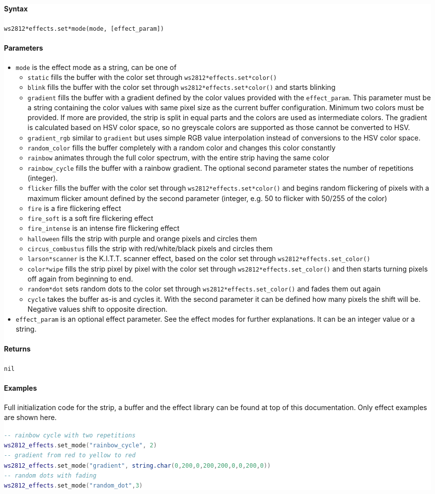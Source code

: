 #### Syntax
`ws2812*effects.set*mode(mode, [effect_param])`

#### Parameters
- `mode` is the effect mode as a string, can be one of
  - `static` fills the buffer with the color set through `ws2812*effects.set*color()`
  - `blink` fills the buffer with the color set through `ws2812*effects.set*color()` and starts blinking
  - `gradient` fills the buffer with a gradient defined by the color values provided with the `effect_param`. This parameter must be a string containing the color values with same pixel size as the current buffer configuration. Minimum two colors must be provided. If more are provided, the strip is split in equal parts and the colors are used as intermediate colors. The gradient is calculated based on HSV color space, so no greyscale colors are supported as those cannot be converted to HSV.
  - `gradient_rgb` similar to `gradient` but uses simple RGB value interpolation instead of conversions to the HSV color space.
  - `random_color` fills the buffer completely with a random color and changes this color constantly
  - `rainbow` animates through the full color spectrum, with the entire strip having the same color
  - `rainbow_cycle` fills the buffer with a rainbow gradient. The optional second parameter states the number of repetitions (integer).
  - `flicker` fills the buffer with the color set through `ws2812*effects.set*color()` and begins random flickering of pixels with a maximum flicker amount defined by the second parameter (integer, e.g. 50 to flicker with 50/255 of the color)
  - `fire` is a fire flickering effect
  - `fire_soft` is a soft fire flickering effect
  - `fire_intense` is an intense fire flickering effect
  - `halloween` fills the strip with purple and orange pixels and circles them
  - `circus_combustus` fills the strip with red/white/black pixels and circles them
  - `larson*scanner` is the K.I.T.T. scanner effect, based on the color set through `ws2812*effects.set_color()`
  - `color*wipe` fills the strip pixel by pixel with the color set through `ws2812*effects.set_color()` and then starts turning pixels off again from beginning to end.
  - `random*dot` sets random dots to the color set through `ws2812*effects.set_color()` and fades them out again
  - `cycle` takes the buffer as-is and cycles it. With the second parameter it can be defined how many pixels the shift will be. Negative values shift to opposite direction.
- `effect_param` is an optional effect parameter. See the effect modes for further explanations. It can be an integer value or a string.

#### Returns
`nil`

#### Examples
Full initialization code for the strip, a buffer and the effect library can be found at top of this documentation. Only effect examples are shown here.
```lua
-- rainbow cycle with two repetitions
ws2812_effects.set_mode("rainbow_cycle", 2)
-- gradient from red to yellow to red
ws2812_effects.set_mode("gradient", string.char(0,200,0,200,200,0,0,200,0))
-- random dots with fading
ws2812_effects.set_mode("random_dot",3)
```
